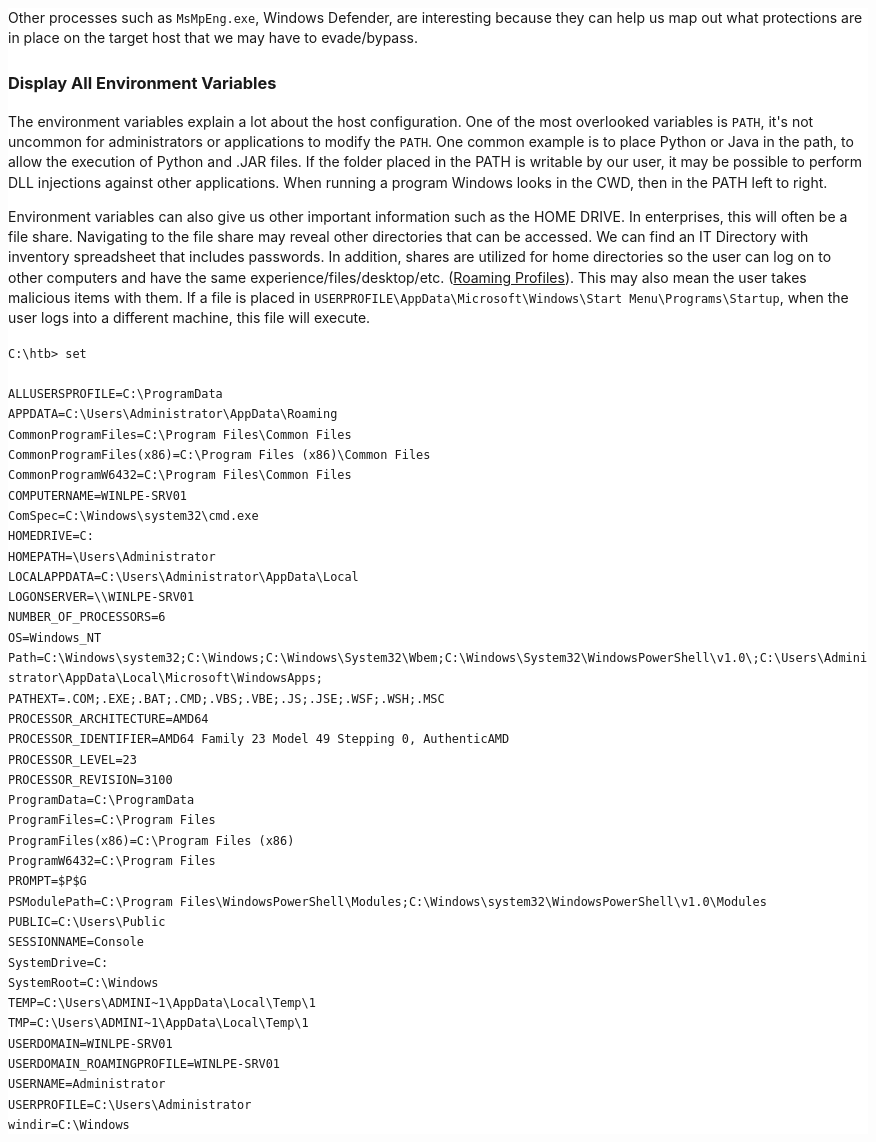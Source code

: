 Other processes such as `MsMpEng.exe`, Windows Defender, are interesting because they can help us map out what protections are in place on the target host that we may have to evade/bypass.

### Display All Environment Variables

The environment variables explain a lot about the host configuration. One of the most overlooked variables is `PATH`, it's not uncommon for administrators or applications to modify the `PATH`. One common example is to place Python or Java in the path, to allow the execution of Python and .JAR files. If the folder placed in the PATH is writable by our user, it may be possible to perform DLL injections against other applications. When running a program Windows looks in the CWD, then in the PATH left to right.

Environment variables can also give us other important information such as the HOME DRIVE. In enterprises, this will often be a file share. Navigating to the file share may reveal other directories that can be accessed. We can find an IT Directory with inventory spreadsheet that includes passwords. In addition, shares are utilized for home directories so the user can log on to other computers and have the same experience/files/desktop/etc. ([Roaming Profiles](https://docs.microsoft.com/en-us/windows-server/storage/folder-redirection/folder-redirection-rup-overview)). This may also mean the user takes malicious items with them. If a file is placed in `USERPROFILE\AppData\Microsoft\Windows\Start Menu\Programs\Startup`, when the user logs into a different machine, this file will execute.
```cmd-session
C:\htb> set

ALLUSERSPROFILE=C:\ProgramData
APPDATA=C:\Users\Administrator\AppData\Roaming
CommonProgramFiles=C:\Program Files\Common Files
CommonProgramFiles(x86)=C:\Program Files (x86)\Common Files
CommonProgramW6432=C:\Program Files\Common Files
COMPUTERNAME=WINLPE-SRV01
ComSpec=C:\Windows\system32\cmd.exe
HOMEDRIVE=C:
HOMEPATH=\Users\Administrator
LOCALAPPDATA=C:\Users\Administrator\AppData\Local
LOGONSERVER=\\WINLPE-SRV01
NUMBER_OF_PROCESSORS=6
OS=Windows_NT
Path=C:\Windows\system32;C:\Windows;C:\Windows\System32\Wbem;C:\Windows\System32\WindowsPowerShell\v1.0\;C:\Users\Administrator\AppData\Local\Microsoft\WindowsApps;
PATHEXT=.COM;.EXE;.BAT;.CMD;.VBS;.VBE;.JS;.JSE;.WSF;.WSH;.MSC
PROCESSOR_ARCHITECTURE=AMD64
PROCESSOR_IDENTIFIER=AMD64 Family 23 Model 49 Stepping 0, AuthenticAMD
PROCESSOR_LEVEL=23
PROCESSOR_REVISION=3100
ProgramData=C:\ProgramData
ProgramFiles=C:\Program Files
ProgramFiles(x86)=C:\Program Files (x86)
ProgramW6432=C:\Program Files
PROMPT=$P$G
PSModulePath=C:\Program Files\WindowsPowerShell\Modules;C:\Windows\system32\WindowsPowerShell\v1.0\Modules
PUBLIC=C:\Users\Public
SESSIONNAME=Console
SystemDrive=C:
SystemRoot=C:\Windows
TEMP=C:\Users\ADMINI~1\AppData\Local\Temp\1
TMP=C:\Users\ADMINI~1\AppData\Local\Temp\1
USERDOMAIN=WINLPE-SRV01
USERDOMAIN_ROAMINGPROFILE=WINLPE-SRV01
USERNAME=Administrator
USERPROFILE=C:\Users\Administrator
windir=C:\Windows 
```
